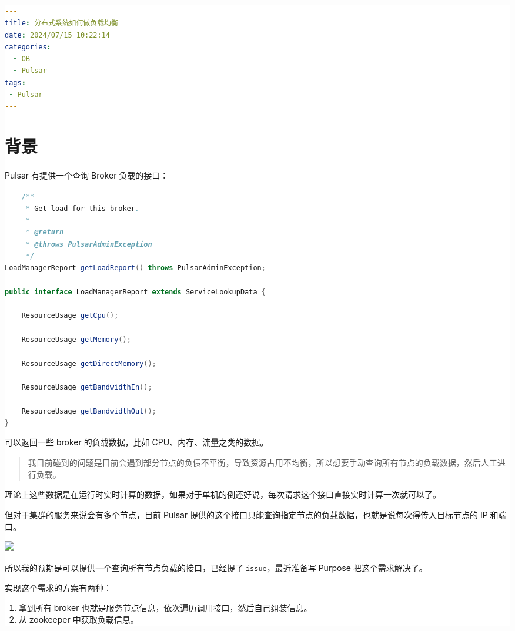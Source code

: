```yaml
---
title: 分布式系统如何做负载均衡
date: 2024/07/15 10:22:14
categories:
  - OB
  - Pulsar
tags:
 - Pulsar
---
```



# 背景
Pulsar 有提供一个查询 Broker 负载的接口：

```java
    /**
     * Get load for this broker.
     *
     * @return
     * @throws PulsarAdminException
     */
LoadManagerReport getLoadReport() throws PulsarAdminException;

public interface LoadManagerReport extends ServiceLookupData {  
  
    ResourceUsage getCpu();  
  
    ResourceUsage getMemory();  
  
    ResourceUsage getDirectMemory();  
  
    ResourceUsage getBandwidthIn();  
  
    ResourceUsage getBandwidthOut();
}
```

可以返回一些 broker 的负载数据，比如 CPU、内存、流量之类的数据。


> 我目前碰到的问题是目前会遇到部分节点的负债不平衡，导致资源占用不均衡，所以想要手动查询所有节点的负载数据，然后人工进行负载。

理论上这些数据是在运行时实时计算的数据，如果对于单机的倒还好说，每次请求这个接口直接实时计算一次就可以了。


但对于集群的服务来说会有多个节点，目前 Pulsar 提供的这个接口只能查询指定节点的负载数据，也就是说每次得传入目标节点的 IP 和端口。

![](https://s2.loli.net/2024/06/07/ephIgndx54sFlLa.png)

所以我的预期是可以提供一个查询所有节点负载的接口，已经提了 `issue`，最近准备写 Purpose 把这个需求解决了。

实现这个需求的方案有两种：
1. 拿到所有 broker 也就是服务节点信息，依次遍历调用接口，然后自己组装信息。
2. 从 zookeeper 中获取负载信息。
